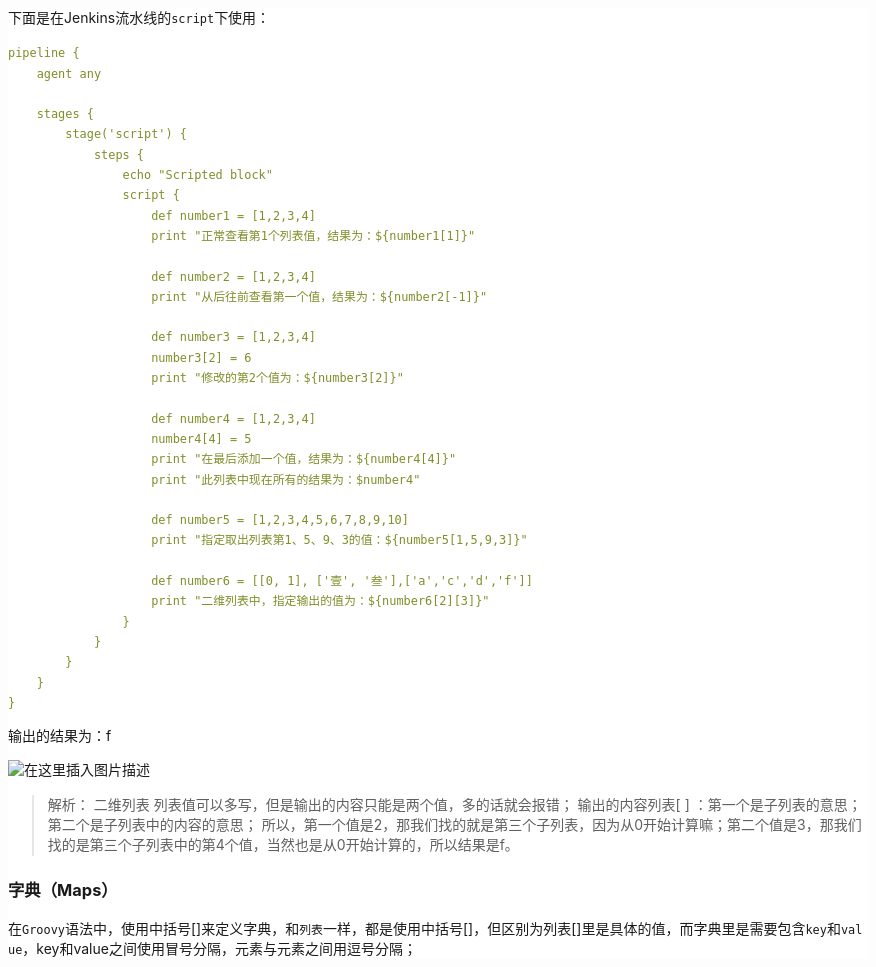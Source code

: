 下面是在Jenkins流水线的`script`下使用：

```yaml
pipeline {
    agent any
    
    stages {
        stage('script') {
            steps {
                echo "Scripted block"
                script {
					def number1 = [1,2,3,4]
					print "正常查看第1个列表值，结果为：${number1[1]}"
					
					def number2 = [1,2,3,4]
					print "从后往前查看第一个值，结果为：${number2[-1]}"
					
					def number3 = [1,2,3,4]
					number3[2] = 6
					print "修改的第2个值为：${number3[2]}"	
					
					def number4 = [1,2,3,4]
                    number4[4] = 5
                    print "在最后添加一个值，结果为：${number4[4]}"
                    print "此列表中现在所有的结果为：$number4"
                    
                    def number5 = [1,2,3,4,5,6,7,8,9,10]
                    print "指定取出列表第1、5、9、3的值：${number5[1,5,9,3]}"
                    
                    def number6 = [[0, 1], ['壹', '叁'],['a','c','d','f']]
                    print "二维列表中，指定输出的值为：${number6[2][3]}"
                }
            }
        }
    }
}
```
输出的结果为：f

![在这里插入图片描述](https://lcy-blog.oss-cn-beijing.aliyuncs.com/blog/3645895627594850b62473943dd6abae.png)


>解析：
二维列表 列表值可以多写，但是输出的内容只能是两个值，多的话就会报错；
输出的内容列表[ ] ：第一个是子列表的意思；第二个是子列表中的内容的意思；
所以，第一个值是2，那我们找的就是第三个子列表，因为从0开始计算嘛；第二个值是3，那我们找的是第三个子列表中的第4个值，当然也是从0开始计算的，所以结果是f。




###  字典（Maps）

在`Groovy`语法中，使用中括号[]来定义字典，和`列表`一样，都是使用中括号[]，但区别为列表[]里是具体的值，而字典里是需要包含`key`和`value`，key和value之间使用冒号分隔，元素与元素之间用逗号分隔；
